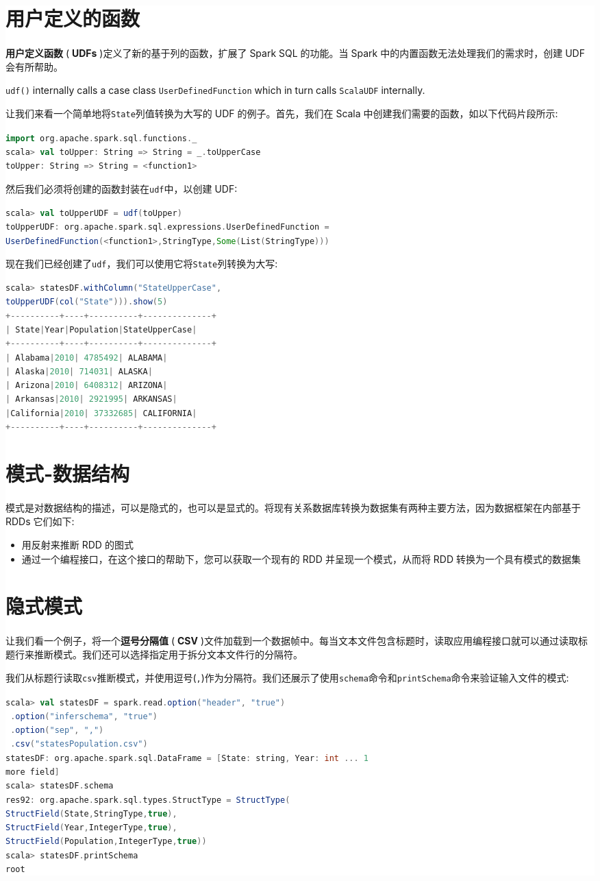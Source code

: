 # 用户定义的函数

**用户定义函数** ( **UDFs** )定义了新的基于列的函数，扩展了 Spark SQL 的功能。当 Spark 中的内置函数无法处理我们的需求时，创建 UDF 会有所帮助。

`udf()` internally calls a case class `UserDefinedFunction` which in turn calls `ScalaUDF` internally.

让我们来看一个简单地将`State`列值转换为大写的 UDF 的例子。首先，我们在 Scala 中创建我们需要的函数，如以下代码片段所示:

```scala
import org.apache.spark.sql.functions._
scala> val toUpper: String => String = _.toUpperCase
toUpper: String => String = <function1>
```

然后我们必须将创建的函数封装在`udf`中，以创建 UDF:

```scala
scala> val toUpperUDF = udf(toUpper)
toUpperUDF: org.apache.spark.sql.expressions.UserDefinedFunction =
UserDefinedFunction(<function1>,StringType,Some(List(StringType)))
```

现在我们已经创建了`udf`，我们可以使用它将`State`列转换为大写:

```scala
scala> statesDF.withColumn("StateUpperCase",
toUpperUDF(col("State"))).show(5)
+----------+----+----------+--------------+
| State|Year|Population|StateUpperCase|
+----------+----+----------+--------------+
| Alabama|2010| 4785492| ALABAMA|
| Alaska|2010| 714031| ALASKA|
| Arizona|2010| 6408312| ARIZONA|
| Arkansas|2010| 2921995| ARKANSAS|
|California|2010| 37332685| CALIFORNIA|
+----------+----+----------+--------------+
```

# 模式-数据结构

模式是对数据结构的描述，可以是隐式的，也可以是显式的。将现有关系数据库转换为数据集有两种主要方法，因为数据框架在内部基于 RDDs 它们如下:

*   用反射来推断 RDD 的图式
*   通过一个编程接口，在这个接口的帮助下，您可以获取一个现有的 RDD 并呈现一个模式，从而将 RDD 转换为一个具有模式的数据集

# 隐式模式

让我们看一个例子，将一个**逗号分隔值** ( **CSV** )文件加载到一个数据帧中。每当文本文件包含标题时，读取应用编程接口就可以通过读取标题行来推断模式。我们还可以选择指定用于拆分文本文件行的分隔符。

我们从标题行读取`csv`推断模式，并使用逗号(`,`)作为分隔符。我们还展示了使用`schema`命令和`printSchema`命令来验证输入文件的模式:

```scala
scala> val statesDF = spark.read.option("header", "true")
 .option("inferschema", "true")
 .option("sep", ",")
 .csv("statesPopulation.csv")
statesDF: org.apache.spark.sql.DataFrame = [State: string, Year: int ... 1
more field]
scala> statesDF.schema
res92: org.apache.spark.sql.types.StructType = StructType(
StructField(State,StringType,true),
StructField(Year,IntegerType,true),
StructField(Population,IntegerType,true))
scala> statesDF.printSchema
root
```
